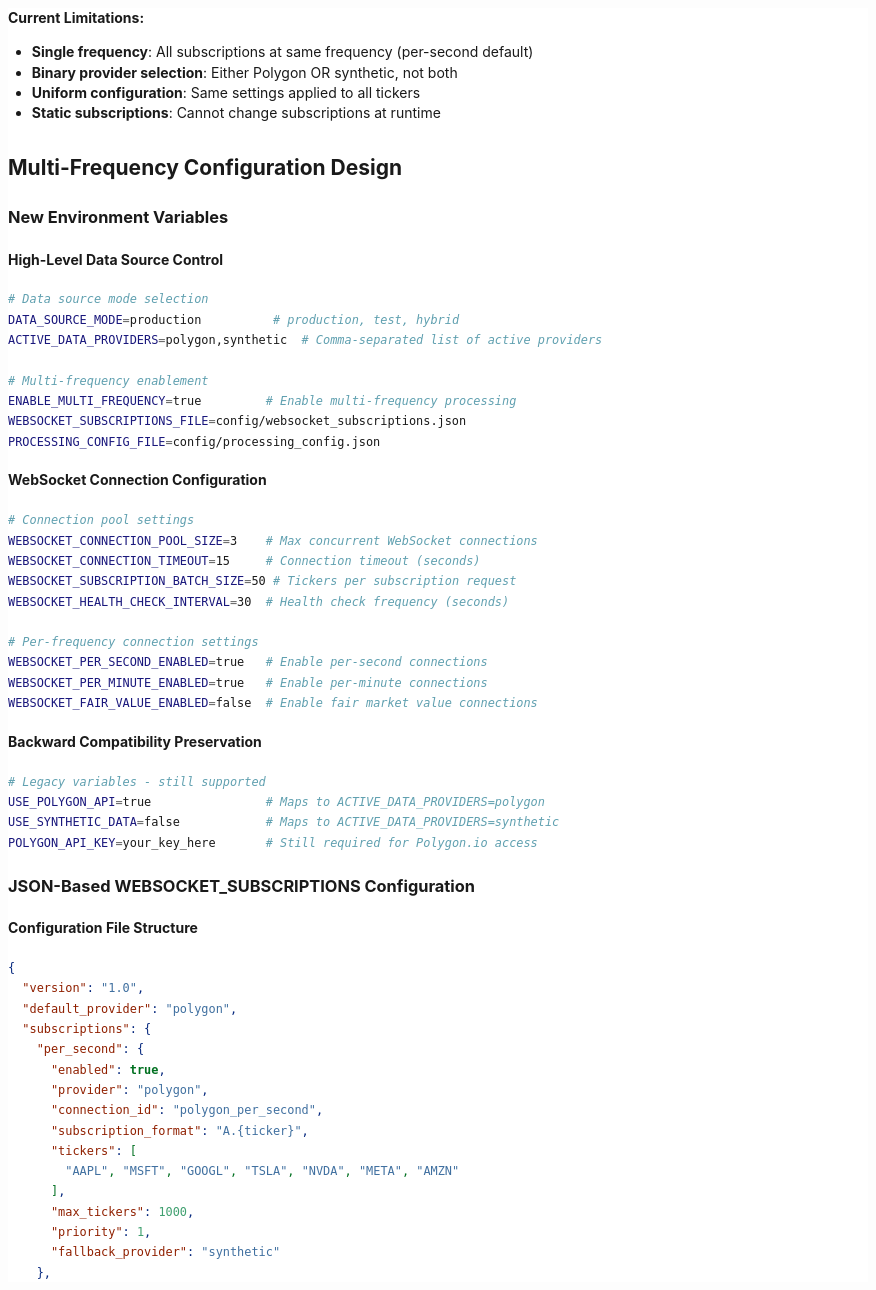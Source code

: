 **Current Limitations:**
- **Single frequency**: All subscriptions at same frequency (per-second default)
- **Binary provider selection**: Either Polygon OR synthetic, not both
- **Uniform configuration**: Same settings applied to all tickers
- **Static subscriptions**: Cannot change subscriptions at runtime

## Multi-Frequency Configuration Design

### New Environment Variables

#### High-Level Data Source Control
```bash
# Data source mode selection
DATA_SOURCE_MODE=production          # production, test, hybrid
ACTIVE_DATA_PROVIDERS=polygon,synthetic  # Comma-separated list of active providers

# Multi-frequency enablement
ENABLE_MULTI_FREQUENCY=true         # Enable multi-frequency processing
WEBSOCKET_SUBSCRIPTIONS_FILE=config/websocket_subscriptions.json
PROCESSING_CONFIG_FILE=config/processing_config.json
```

#### WebSocket Connection Configuration  
```bash
# Connection pool settings
WEBSOCKET_CONNECTION_POOL_SIZE=3    # Max concurrent WebSocket connections
WEBSOCKET_CONNECTION_TIMEOUT=15     # Connection timeout (seconds)
WEBSOCKET_SUBSCRIPTION_BATCH_SIZE=50 # Tickers per subscription request
WEBSOCKET_HEALTH_CHECK_INTERVAL=30  # Health check frequency (seconds)

# Per-frequency connection settings
WEBSOCKET_PER_SECOND_ENABLED=true   # Enable per-second connections
WEBSOCKET_PER_MINUTE_ENABLED=true   # Enable per-minute connections
WEBSOCKET_FAIR_VALUE_ENABLED=false  # Enable fair market value connections
```

#### Backward Compatibility Preservation
```bash
# Legacy variables - still supported
USE_POLYGON_API=true                # Maps to ACTIVE_DATA_PROVIDERS=polygon
USE_SYNTHETIC_DATA=false            # Maps to ACTIVE_DATA_PROVIDERS=synthetic  
POLYGON_API_KEY=your_key_here       # Still required for Polygon.io access
```

### JSON-Based WEBSOCKET_SUBSCRIPTIONS Configuration

#### Configuration File Structure
```json
{
  "version": "1.0",
  "default_provider": "polygon",
  "subscriptions": {
    "per_second": {
      "enabled": true,
      "provider": "polygon",
      "connection_id": "polygon_per_second",
      "subscription_format": "A.{ticker}",
      "tickers": [
        "AAPL", "MSFT", "GOOGL", "TSLA", "NVDA", "META", "AMZN"
      ],
      "max_tickers": 1000,
      "priority": 1,
      "fallback_provider": "synthetic"
    },
```